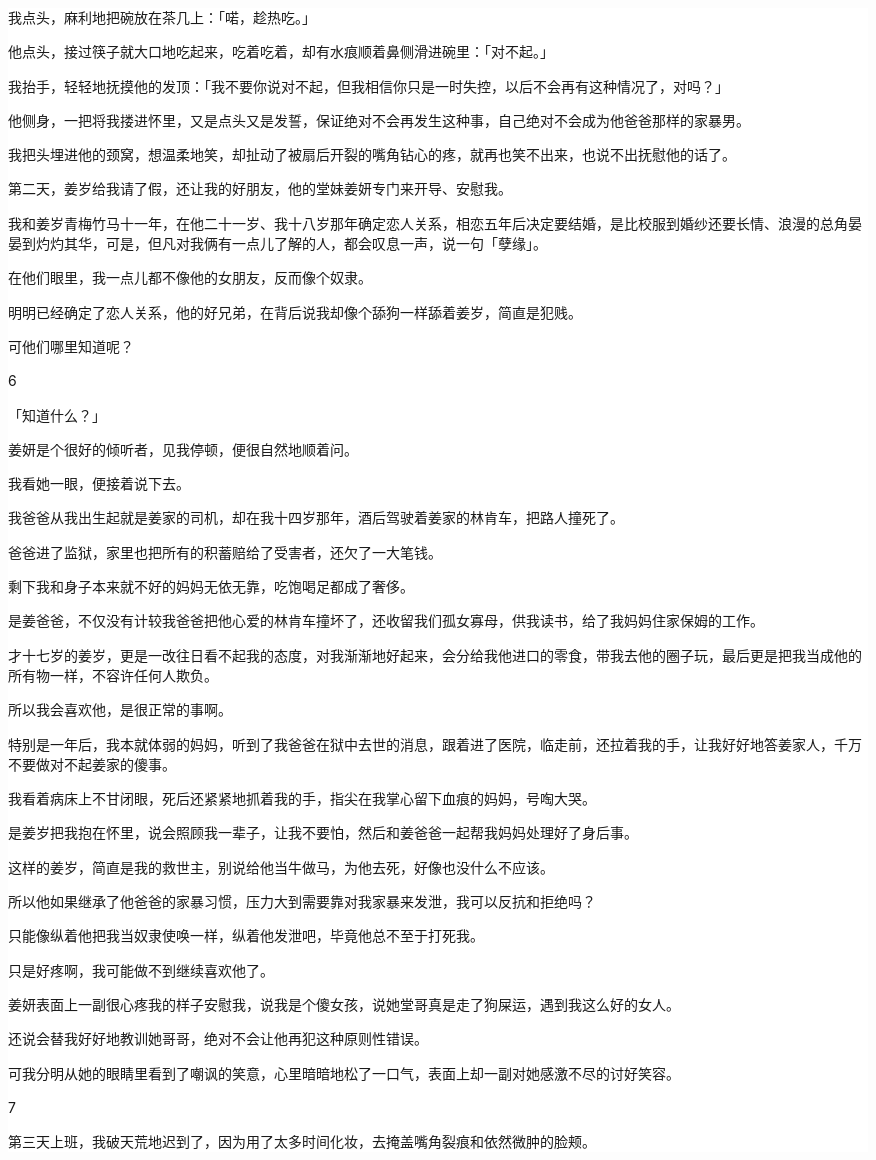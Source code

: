 我点头，麻利地把碗放在茶几上：「喏，趁热吃。」

他点头，接过筷子就大口地吃起来，吃着吃着，却有水痕顺着鼻侧滑进碗里：「对不起。」

我抬手，轻轻地抚摸他的发顶：「我不要你说对不起，但我相信你只是一时失控，以后不会再有这种情况了，对吗？」

他侧身，一把将我搂进怀里，又是点头又是发誓，保证绝对不会再发生这种事，自己绝对不会成为他爸爸那样的家暴男。

我把头埋进他的颈窝，想温柔地笑，却扯动了被扇后开裂的嘴角钻心的疼，就再也笑不出来，也说不出抚慰他的话了。

第二天，姜岁给我请了假，还让我的好朋友，他的堂妹姜妍专门来开导、安慰我。

我和姜岁青梅竹马十一年，在他二十一岁、我十八岁那年确定恋人关系，相恋五年后决定要结婚，是比校服到婚纱还要长情、浪漫的总角晏晏到灼灼其华，可是，但凡对我俩有一点儿了解的人，都会叹息一声，说一句「孽缘」。

在他们眼里，我一点儿都不像他的女朋友，反而像个奴隶。

明明已经确定了恋人关系，他的好兄弟，在背后说我却像个舔狗一样舔着姜岁，简直是犯贱。

可他们哪里知道呢？

6

「知道什么？」

姜妍是个很好的倾听者，见我停顿，便很自然地顺着问。

我看她一眼，便接着说下去。

我爸爸从我出生起就是姜家的司机，却在我十四岁那年，酒后驾驶着姜家的林肯车，把路人撞死了。

爸爸进了监狱，家里也把所有的积蓄赔给了受害者，还欠了一大笔钱。

剩下我和身子本来就不好的妈妈无依无靠，吃饱喝足都成了奢侈。

是姜爸爸，不仅没有计较我爸爸把他心爱的林肯车撞坏了，还收留我们孤女寡母，供我读书，给了我妈妈住家保姆的工作。

才十七岁的姜岁，更是一改往日看不起我的态度，对我渐渐地好起来，会分给我他进口的零食，带我去他的圈子玩，最后更是把我当成他的所有物一样，不容许任何人欺负。

所以我会喜欢他，是很正常的事啊。

特别是一年后，我本就体弱的妈妈，听到了我爸爸在狱中去世的消息，跟着进了医院，临走前，还拉着我的手，让我好好地答姜家人，千万不要做对不起姜家的傻事。

我看着病床上不甘闭眼，死后还紧紧地抓着我的手，指尖在我掌心留下血痕的妈妈，号啕大哭。

是姜岁把我抱在怀里，说会照顾我一辈子，让我不要怕，然后和姜爸爸一起帮我妈妈处理好了身后事。

这样的姜岁，简直是我的救世主，别说给他当牛做马，为他去死，好像也没什么不应该。

所以他如果继承了他爸爸的家暴习惯，压力大到需要靠对我家暴来发泄，我可以反抗和拒绝吗？

只能像纵着他把我当奴隶使唤一样，纵着他发泄吧，毕竟他总不至于打死我。

只是好疼啊，我可能做不到继续喜欢他了。

姜妍表面上一副很心疼我的样子安慰我，说我是个傻女孩，说她堂哥真是走了狗屎运，遇到我这么好的女人。

还说会替我好好地教训她哥哥，绝对不会让他再犯这种原则性错误。

可我分明从她的眼睛里看到了嘲讽的笑意，心里暗暗地松了一口气，表面上却一副对她感激不尽的讨好笑容。

7

第三天上班，我破天荒地迟到了，因为用了太多时间化妆，去掩盖嘴角裂痕和依然微肿的脸颊。
